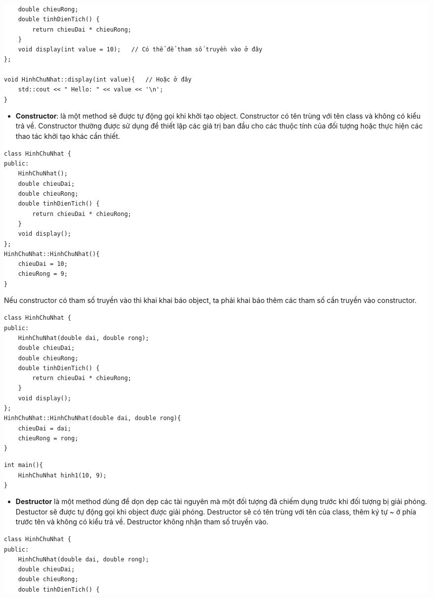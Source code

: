 ```class HinhChuNhat {
    double chieuRong;
	double tinhDienTich() {
        return chieuDai * chieuRong;
    }
	void display(int value = 10);	// Có thể để tham số truyền vào ở đây
};

void HinhChuNhat::display(int value){	// Hoặc ở đây
	std::cout << " Hello: " << value << '\n';
}
```
- **Constructor**: là một method sẽ được tự động gọi khi khởi tạo object. Constructor có tên trùng với tên class và không có kiểu trả về. Constructor thường được sử dụng để thiết lập các giá trị ban đầu cho các thuộc tính của đối tượng hoặc thực hiện các thao tác khởi tạo khác cần thiết.
```
class HinhChuNhat {
public:
	HinhChuNhat();
    double chieuDai;
    double chieuRong;
	double tinhDienTich() {
        return chieuDai * chieuRong;
    }
	void display();
};
HinhChuNhat::HinhChuNhat(){
	chieuDai = 10;
    chieuRong = 9;
}
```
Nếu constructor có tham số truyền vào thì khai khai báo object, ta phải khai báo thêm các tham số cần truyền vào constructor.
```
class HinhChuNhat {
public:
	HinhChuNhat(double dai, double rong);
    double chieuDai;
    double chieuRong;
	double tinhDienTich() {
        return chieuDai * chieuRong;
    }
	void display();
};
HinhChuNhat::HinhChuNhat(double dai, double rong){
	chieuDai = dai;
    chieuRong = rong;
}
```
```
int main(){
	HinhChuNhat hinh1(10, 9);
}
```
- **Destructor** là một method dùng để dọn dẹp các tài nguyên mà một đối tượng đã chiếm dụng trước khi đối tượng bị giải phóng. Destuctor sẽ được tự động gọi khi object được giải phóng. Destructor sẽ có tên trùng với tên của class, thêm ký tự ~ ở phía trước tên và không có kiểu trả về. Destructor không nhận tham số truyền vào.
```
class HinhChuNhat {
public:
	HinhChuNhat(double dai, double rong);
    double chieuDai;
    double chieuRong;
	double tinhDienTich() {
```